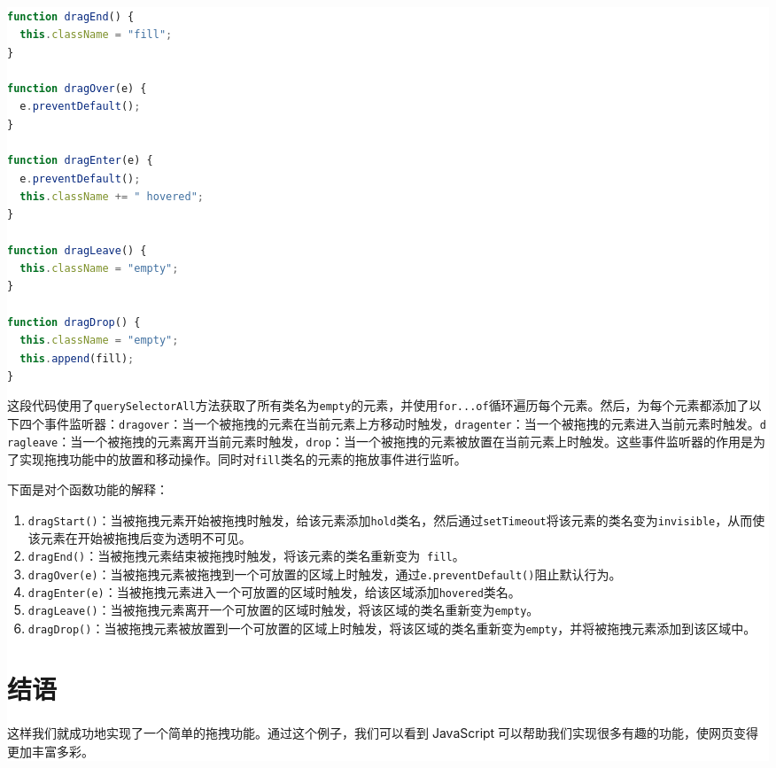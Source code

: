 ```js
function dragEnd() {
  this.className = "fill";
}

function dragOver(e) {
  e.preventDefault();
}

function dragEnter(e) {
  e.preventDefault();
  this.className += " hovered";
}

function dragLeave() {
  this.className = "empty";
}

function dragDrop() {
  this.className = "empty";
  this.append(fill);
}
```

这段代码使用了`querySelectorAll`方法获取了所有类名为`empty`的元素，并使用`for...of`循环遍历每个元素。然后，为每个元素都添加了以下四个事件监听器：`dragover`：当一个被拖拽的元素在当前元素上方移动时触发，`dragenter`：当一个被拖拽的元素进入当前元素时触发。`dragleave`：当一个被拖拽的元素离开当前元素时触发，`drop`：当一个被拖拽的元素被放置在当前元素上时触发。这些事件监听器的作用是为了实现拖拽功能中的放置和移动操作。同时对`fill`类名的元素的拖放事件进行监听。

下面是对个函数功能的解释：

1. `dragStart()`：当被拖拽元素开始被拖拽时触发，给该元素添加`hold`类名，然后通过`setTimeout`将该元素的类名变为`invisible`，从而使该元素在开始被拖拽后变为透明不可见。
2. `dragEnd()`：当被拖拽元素结束被拖拽时触发，将该元素的类名重新变为  `fill`。
3. `dragOver(e)`：当被拖拽元素被拖拽到一个可放置的区域上时触发，通过`e.preventDefault()`阻止默认行为。
4. `dragEnter(e)`：当被拖拽元素进入一个可放置的区域时触发，给该区域添加`hovered`类名。
5. `dragLeave()`：当被拖拽元素离开一个可放置的区域时触发，将该区域的类名重新变为`empty`。
6. `dragDrop()`：当被拖拽元素被放置到一个可放置的区域上时触发，将该区域的类名重新变为`empty`，并将被拖拽元素添加到该区域中。

# 结语

这样我们就成功地实现了一个简单的拖拽功能。通过这个例子，我们可以看到 JavaScript 可以帮助我们实现很多有趣的功能，使网页变得更加丰富多彩。
